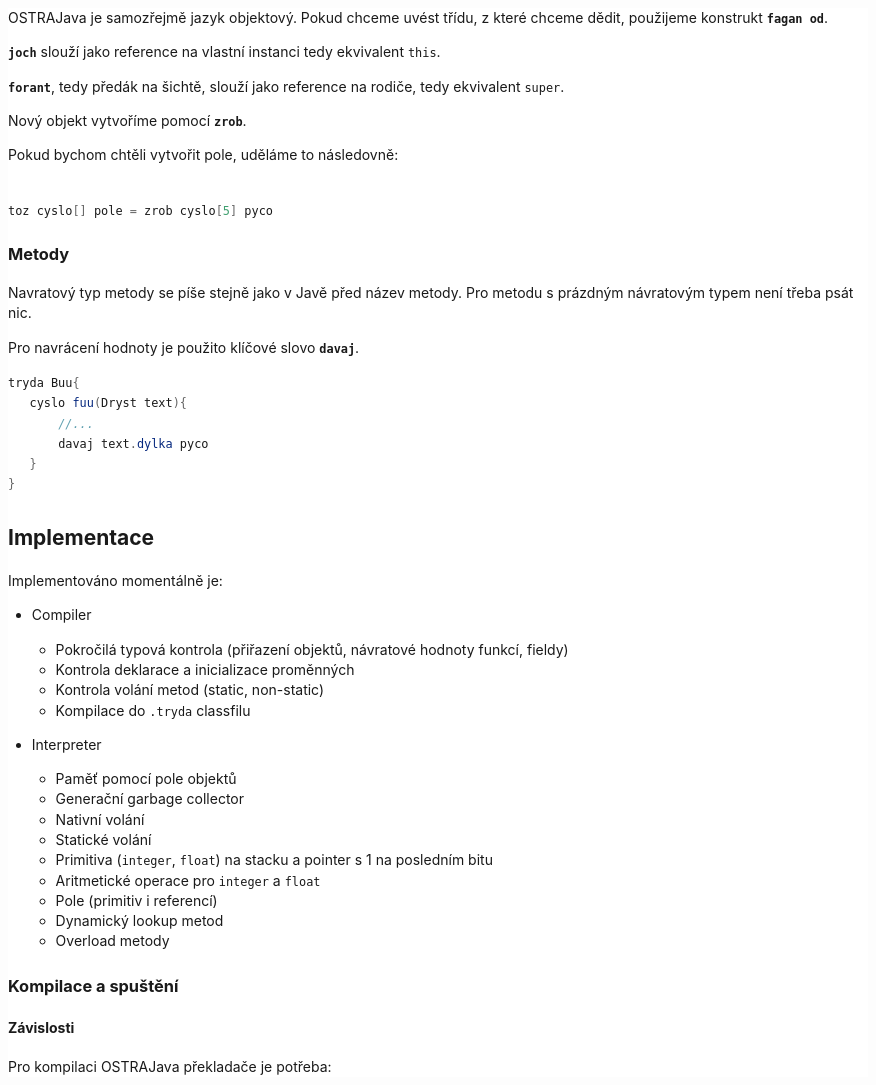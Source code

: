 OSTRAJava je samozřejmě jazyk objektový. Pokud chceme uvést třídu, z které chceme dědit, použijeme konstrukt **`fagan od`**.

**`joch`** slouží jako reference na vlastní instanci tedy ekvivalent `this`.

**`forant`**, tedy předák na šichtě, slouží jako reference na rodiče, tedy ekvivalent `super`.

Nový objekt vytvoříme pomocí **`zrob`**.

Pokud bychom chtěli vytvořit pole, uděláme to následovně:

```java

toz cyslo[] pole = zrob cyslo[5] pyco

```

### Metody ###
Navratový typ metody se píše stejně jako v Javě před název metody. Pro metodu s prázdným návratovým typem není třeba psát nic. 

Pro navrácení hodnoty je použito klíčové slovo **`davaj`**.

```java
tryda Buu{
   cyslo fuu(Dryst text){
       //...
       davaj text.dylka pyco
   }
}
```

## Implementace ##

Implementováno momentálně je:

* Compiler
  * Pokročilá typová kontrola (přiřazení objektů, návratové hodnoty funkcí, fieldy)
  * Kontrola deklarace a inicializace proměnných
  * Kontrola volání metod (static, non-static)
  * Kompilace do `.tryda` classfilu

* Interpreter
  * Paměť pomocí pole objektů
  * Generační garbage collector
  * Nativní volání
  * Statické volání
  * Primitiva (`integer`, `float`) na stacku a pointer s 1 na posledním bitu
  * Aritmetické operace pro `integer` a `float`
  * Pole (primitiv i referencí)
  * Dynamický lookup metod
  * Overload metody

### Kompilace a spuštění ###

#### Závislosti ####
Pro kompilaci OSTRAJava překladače je potřeba:
